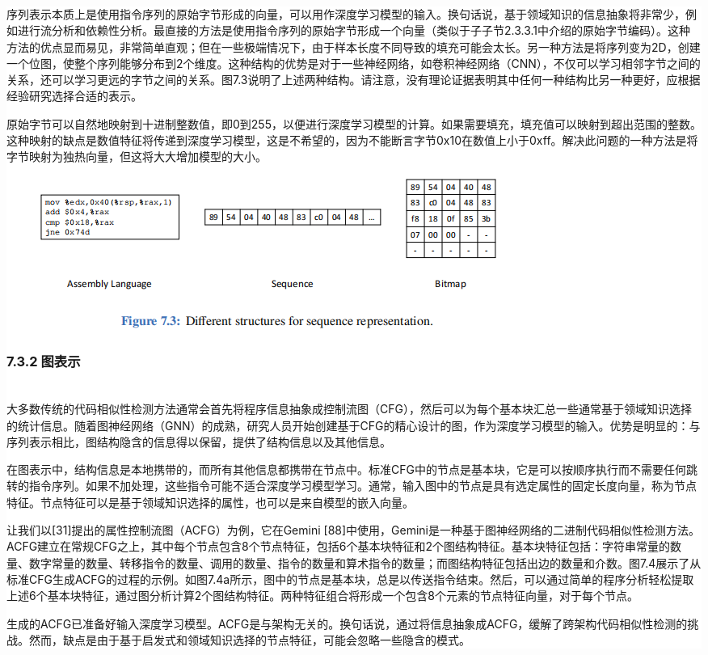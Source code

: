 序列表示本质上是使用指令序列的原始字节形成的向量，可以用作深度学习模型的输入。换句话说，基于领域知识的信息抽象将非常少，例如进行流分析和依赖性分析。最直接的方法是使用指令序列的原始字节形成一个向量（类似于子子节2.3.3.1中介绍的原始字节编码）。这种方法的优点显而易见，非常简单直观；但在一些极端情况下，由于样本长度不同导致的填充可能会太长。另一种方法是将序列变为2D，创建一个位图，使整个序列能够分布到2个维度。这种结构的优势是对于一些神经网络，如卷积神经网络（CNN），不仅可以学习相邻字节之间的关系，还可以学习更远的字节之间的关系。图7.3说明了上述两种结构。请注意，没有理论证据表明其中任何一种结构比另一种更好，应根据经验研究选择合适的表示。

原始字节可以自然地映射到十进制整数值，即0到255，以便进行深度学习模型的计算。如果需要填充，填充值可以映射到超出范围的整数。这种映射的缺点是数值特征将传递到深度学习模型，这是不希望的，因为不能断言字节0x10在数值上小于0xff。解决此问题的一种方法是将字节映射为独热向量，但这将大大增加模型的大小。

<figure><img src=".gitbook/assets/image (2) (1).png" alt=""><figcaption></figcaption></figure>

### 7.3.2 图表示

\
大多数传统的代码相似性检测方法通常会首先将程序信息抽象成控制流图（CFG），然后可以为每个基本块汇总一些通常基于领域知识选择的统计信息。随着图神经网络（GNN）的成熟，研究人员开始创建基于CFG的精心设计的图，作为深度学习模型的输入。优势是明显的：与序列表示相比，图结构隐含的信息得以保留，提供了结构信息以及其他信息。

在图表示中，结构信息是本地携带的，而所有其他信息都携带在节点中。标准CFG中的节点是基本块，它是可以按顺序执行而不需要任何跳转的指令序列。如果不加处理，这些指令可能不适合深度学习模型学习。通常，输入图中的节点是具有选定属性的固定长度向量，称为节点特征。节点特征可以是基于领域知识选择的属性，也可以是来自模型的嵌入向量。

让我们以\[31]提出的属性控制流图（ACFG）为例，它在Gemini \[88]中使用，Gemini是一种基于图神经网络的二进制代码相似性检测方法。ACFG建立在常规CFG之上，其中每个节点包含8个节点特征，包括6个基本块特征和2个图结构特征。基本块特征包括：字符串常量的数量、数字常量的数量、转移指令的数量、调用的数量、指令的数量和算术指令的数量；而图结构特征包括出边的数量和介数。图7.4展示了从标准CFG生成ACFG的过程的示例。如图7.4a所示，图中的节点是基本块，总是以传送指令结束。然后，可以通过简单的程序分析轻松提取上述6个基本块特征，通过图分析计算2个图结构特征。两种特征组合将形成一个包含8个元素的节点特征向量，对于每个节点。

生成的ACFG已准备好输入深度学习模型。ACFG是与架构无关的。换句话说，通过将信息抽象成ACFG，缓解了跨架构代码相似性检测的挑战。然而，缺点是由于基于启发式和领域知识选择的节点特征，可能会忽略一些隐含的模式。
